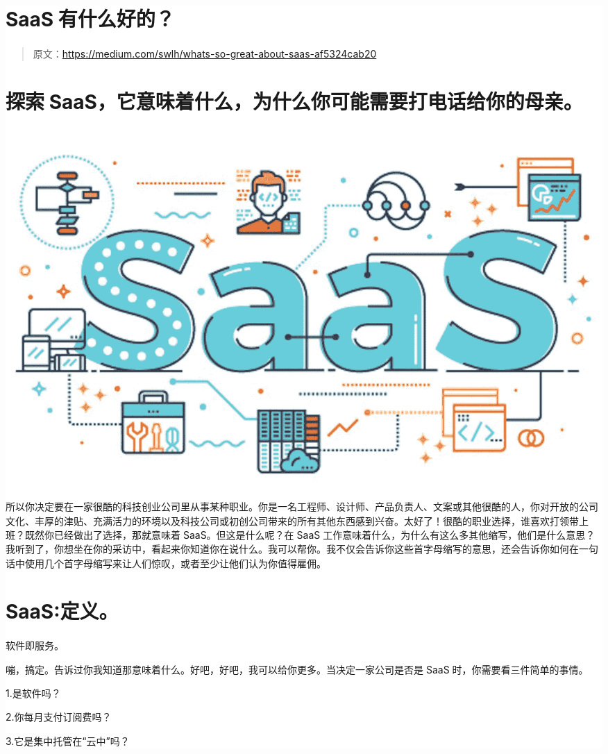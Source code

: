 # SaaS 有什么好的？

> 原文：<https://medium.com/swlh/whats-so-great-about-saas-af5324cab20>

# 探索 SaaS，它意味着什么，为什么你可能需要打电话给你的母亲。

![](img/2ad5c6e822f8553e9d8a6d66c7d329e2.png)

所以你决定要在一家很酷的科技创业公司里从事某种职业。你是一名工程师、设计师、产品负责人、文案或其他很酷的人，你对开放的公司文化、丰厚的津贴、充满活力的环境以及科技公司或初创公司带来的所有其他东西感到兴奋。太好了！很酷的职业选择，谁喜欢打领带上班？既然你已经做出了选择，那就意味着 SaaS。但这是什么呢？在 SaaS 工作意味着什么，为什么有这么多其他缩写，他们是什么意思？我听到了，你想坐在你的采访中，看起来你知道你在说什么。我可以帮你。我不仅会告诉你这些首字母缩写的意思，还会告诉你如何在一句话中使用几个首字母缩写来让人们惊叹，或者至少让他们认为你值得雇佣。

# SaaS:定义。

软件即服务。

嘣，搞定。告诉过你我知道那意味着什么。好吧，好吧，我可以给你更多。当决定一家公司是否是 SaaS 时，你需要看三件简单的事情。

1.是软件吗？

2.你每月支付订阅费吗？

3.它是集中托管在“云中”吗？
